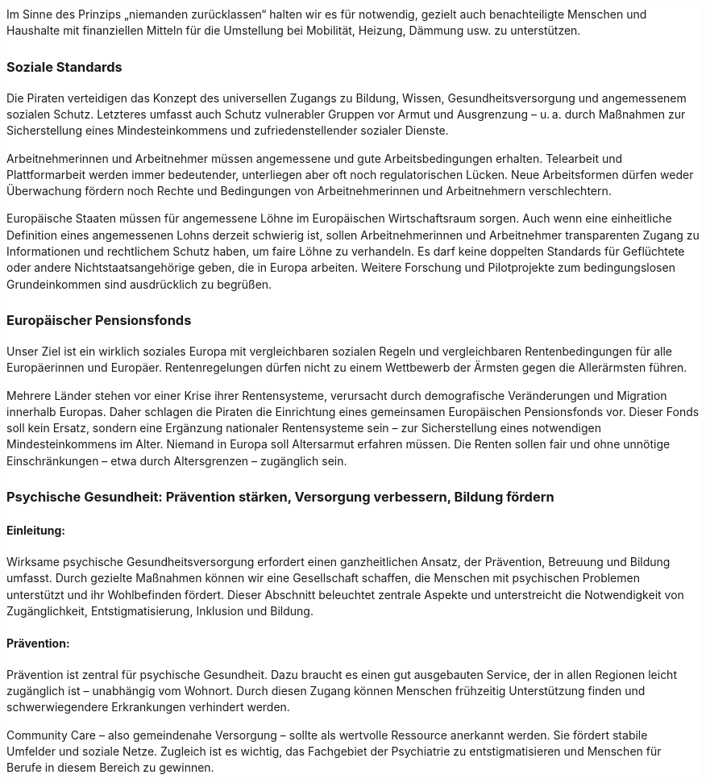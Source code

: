 Im Sinne des Prinzips „niemanden zurücklassen“ halten wir es für notwendig, gezielt auch benachteiligte Menschen und Haushalte mit finanziellen Mitteln für die Umstellung bei Mobilität, Heizung, Dämmung usw. zu unterstützen.

### Soziale Standards

Die Piraten verteidigen das Konzept des universellen Zugangs zu Bildung, Wissen, Gesundheitsversorgung und angemessenem sozialen Schutz. Letzteres umfasst auch Schutz vulnerabler Gruppen vor Armut und Ausgrenzung – u. a. durch Maßnahmen zur Sicherstellung eines Mindesteinkommens und zufriedenstellender sozialer Dienste.

Arbeitnehmerinnen und Arbeitnehmer müssen angemessene und gute Arbeitsbedingungen erhalten. Telearbeit und Plattformarbeit werden immer bedeutender, unterliegen aber oft noch regulatorischen Lücken. Neue Arbeitsformen dürfen weder Überwachung fördern noch Rechte und Bedingungen von Arbeitnehmerinnen und Arbeitnehmern verschlechtern.

Europäische Staaten müssen für angemessene Löhne im Europäischen Wirtschaftsraum sorgen. Auch wenn eine einheitliche Definition eines angemessenen Lohns derzeit schwierig ist, sollen Arbeitnehmerinnen und Arbeitnehmer transparenten Zugang zu Informationen und rechtlichem Schutz haben, um faire Löhne zu verhandeln. Es darf keine doppelten Standards für Geflüchtete oder andere Nichtstaatsangehörige geben, die in Europa arbeiten. Weitere Forschung und Pilotprojekte zum bedingungslosen Grundeinkommen sind ausdrücklich zu begrüßen.

### Europäischer Pensionsfonds

Unser Ziel ist ein wirklich soziales Europa mit vergleichbaren sozialen Regeln und vergleichbaren Rentenbedingungen für alle Europäerinnen und Europäer. Rentenregelungen dürfen nicht zu einem Wettbewerb der Ärmsten gegen die Allerärmsten führen.

Mehrere Länder stehen vor einer Krise ihrer Rentensysteme, verursacht durch demografische Veränderungen und Migration innerhalb Europas. Daher schlagen die Piraten die Einrichtung eines gemeinsamen Europäischen Pensionsfonds vor. Dieser Fonds soll kein Ersatz, sondern eine Ergänzung nationaler Rentensysteme sein – zur Sicherstellung eines notwendigen Mindesteinkommens im Alter. Niemand in Europa soll Altersarmut erfahren müssen. Die Renten sollen fair und ohne unnötige Einschränkungen – etwa durch Altersgrenzen – zugänglich sein.

### Psychische Gesundheit: Prävention stärken, Versorgung verbessern, Bildung fördern

#### Einleitung:

Wirksame psychische Gesundheitsversorgung erfordert einen ganzheitlichen Ansatz, der Prävention, Betreuung und Bildung umfasst. Durch gezielte Maßnahmen können wir eine Gesellschaft schaffen, die Menschen mit psychischen Problemen unterstützt und ihr Wohlbefinden fördert. Dieser Abschnitt beleuchtet zentrale Aspekte und unterstreicht die Notwendigkeit von Zugänglichkeit, Entstigmatisierung, Inklusion und Bildung.

#### Prävention:

Prävention ist zentral für psychische Gesundheit. Dazu braucht es einen gut ausgebauten Service, der in allen Regionen leicht zugänglich ist – unabhängig vom Wohnort. Durch diesen Zugang können Menschen frühzeitig Unterstützung finden und schwerwiegendere Erkrankungen verhindert werden.

Community Care – also gemeindenahe Versorgung – sollte als wertvolle Ressource anerkannt werden. Sie fördert stabile Umfelder und soziale Netze. Zugleich ist es wichtig, das Fachgebiet der Psychiatrie zu entstigmatisieren und Menschen für Berufe in diesem Bereich zu gewinnen.
